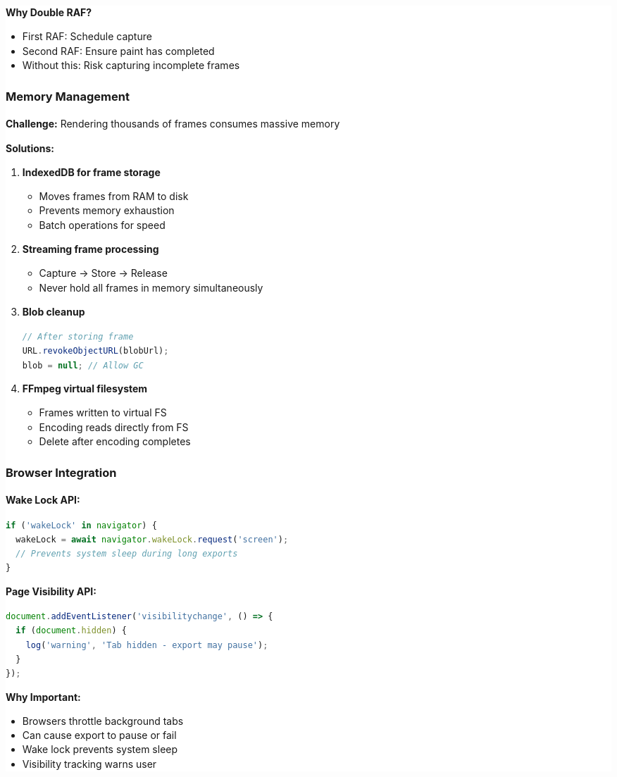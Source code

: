 ```typescript
```

**Why Double RAF?**
- First RAF: Schedule capture
- Second RAF: Ensure paint has completed
- Without this: Risk capturing incomplete frames

### Memory Management

**Challenge:** Rendering thousands of frames consumes massive memory

**Solutions:**

1. **IndexedDB for frame storage**
   - Moves frames from RAM to disk
   - Prevents memory exhaustion
   - Batch operations for speed

2. **Streaming frame processing**
   - Capture → Store → Release
   - Never hold all frames in memory simultaneously

3. **Blob cleanup**
   ```typescript
   // After storing frame
   URL.revokeObjectURL(blobUrl);
   blob = null; // Allow GC
   ```

4. **FFmpeg virtual filesystem**
   - Frames written to virtual FS
   - Encoding reads directly from FS
   - Delete after encoding completes

### Browser Integration

**Wake Lock API:**
```typescript
if ('wakeLock' in navigator) {
  wakeLock = await navigator.wakeLock.request('screen');
  // Prevents system sleep during long exports
}
```

**Page Visibility API:**
```typescript
document.addEventListener('visibilitychange', () => {
  if (document.hidden) {
    log('warning', 'Tab hidden - export may pause');
  }
});
```

**Why Important:**
- Browsers throttle background tabs
- Can cause export to pause or fail
- Wake lock prevents system sleep
- Visibility tracking warns user
